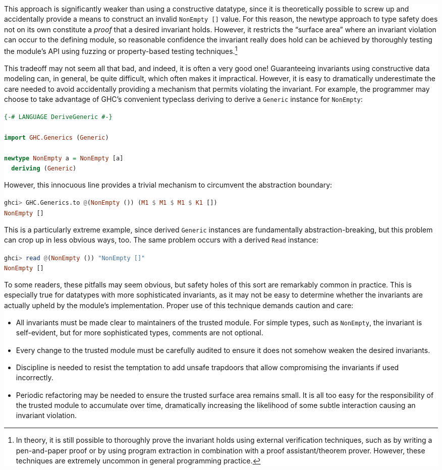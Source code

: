 This approach is significantly weaker than using a constructive datatype, since it is theoretically possible to screw up and accidentally provide a means to construct an invalid `NonEmpty []` value. For this reason, the newtype approach to type safety does not on its own constitute a *proof* that a desired invariant holds. However, it restricts the “surface area” where an invariant violation can occur to the defining module, so reasonable confidence the invariant really does hold can be achieved by thoroughly testing the module’s API using fuzzing or property-based testing techniques.[^2]

This tradeoff may not seem all that bad, and indeed, it is often a very good one! Guaranteeing invariants using constructive data modeling can, in general, be quite difficult, which often makes it impractical. However, it is easy to dramatically underestimate the care needed to avoid accidentally providing a mechanism that permits violating the invariant. For example, the programmer may choose to take advantage of GHC’s convenient typeclass deriving to derive a `Generic` instance for `NonEmpty`:

```haskell
{-# LANGUAGE DeriveGeneric #-}

import GHC.Generics (Generic)

newtype NonEmpty a = NonEmpty [a]
  deriving (Generic)
```

However, this innocuous line provides a trivial mechanism to circumvent the abstraction boundary:

```haskell
ghci> GHC.Generics.to @(NonEmpty ()) (M1 $ M1 $ M1 $ K1 [])
NonEmpty []
```

This is a particularly extreme example, since derived `Generic` instances are fundamentally abstraction-breaking, but this problem can crop up in less obvious ways, too. The same problem occurs with a derived `Read` instance:

```haskell
ghci> read @(NonEmpty ()) "NonEmpty []"
NonEmpty []
```

To some readers, these pitfalls may seem obvious, but safety holes of this sort are remarkably common in practice. This is especially true for datatypes with more sophisticated invariants, as it may not be easy to determine whether the invariants are actually upheld by the module’s implementation. Proper use of this technique demands caution and care:

  * All invariants must be made clear to maintainers of the trusted module. For simple types, such as `NonEmpty`, the invariant is self-evident, but for more sophisticated types, comments are not optional.

  * Every change to the trusted module must be carefully audited to ensure it does not somehow weaken the desired invariants.

  * Discipline is needed to resist the temptation to add unsafe trapdoors that allow compromising the invariants if used incorrectly.

  * Periodic refactoring may be needed to ensure the trusted surface area remains small. It is all too easy for the responsibility of the trusted module to accumulate over time, dramatically increasing the likelihood of some subtle interaction causing an invariant violation.


[^1]: Admittedly rather unlikely given its name, but bear with me through the contrived example.
[^2]: In theory, it is still possible to thoroughly prove the invariant holds using external verification techniques, such as by writing a pen-and-paper proof or by using program extraction in combination with a proof assistant/theorem prover. However, these techniques are extremely uncommon in general programming practice.
[^3]: As it happens, I think type aliases are often also more harmful than helpful, so I would caution against overusing them, too, but that is outside the scope of this blog post.
[blog:axioms]: /blog/2020/08/13/types-as-axioms-or-playing-god-with-static-types/
[blog:pdv]: /blog/2019/11/05/parse-don-t-validate/
[tagged-is-not-a-newtype]: https://tech.freckle.com/2020/10/26/tagged-is-not-a-newtype/